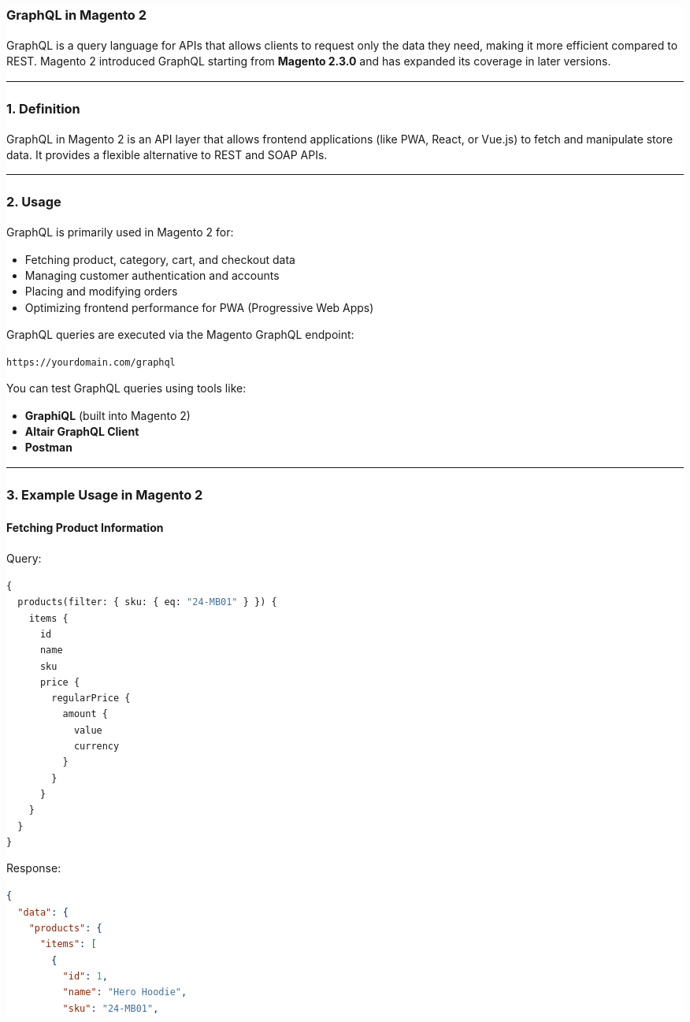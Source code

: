 ### **GraphQL in Magento 2**
GraphQL is a query language for APIs that allows clients to request only the data they need, making it more efficient compared to REST. Magento 2 introduced GraphQL starting from **Magento 2.3.0** and has expanded its coverage in later versions.

---

### **1. Definition**
GraphQL in Magento 2 is an API layer that allows frontend applications (like PWA, React, or Vue.js) to fetch and manipulate store data. It provides a flexible alternative to REST and SOAP APIs.

---

### **2. Usage**
GraphQL is primarily used in Magento 2 for:
- Fetching product, category, cart, and checkout data
- Managing customer authentication and accounts
- Placing and modifying orders
- Optimizing frontend performance for PWA (Progressive Web Apps)

GraphQL queries are executed via the Magento GraphQL endpoint:
```
https://yourdomain.com/graphql
```

You can test GraphQL queries using tools like:
- **GraphiQL** (built into Magento 2)
- **Altair GraphQL Client**
- **Postman**

---

### **3. Example Usage in Magento 2**

#### **Fetching Product Information**
Query:
```graphql
{
  products(filter: { sku: { eq: "24-MB01" } }) {
    items {
      id
      name
      sku
      price {
        regularPrice {
          amount {
            value
            currency
          }
        }
      }
    }
  }
}
```
Response:
```json
{
  "data": {
    "products": {
      "items": [
        {
          "id": 1,
          "name": "Hero Hoodie",
          "sku": "24-MB01",
```